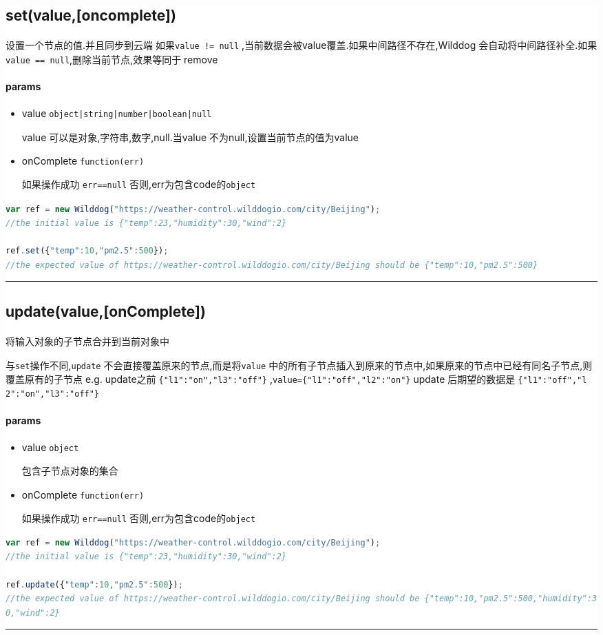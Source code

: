 
## set(value,[oncomplete])
设置一个节点的值.并且同步到云端
如果`value != null` ,当前数据会被value覆盖.如果中间路径不存在,Wilddog 会自动将中间路径补全.如果`value == null`,删除当前节点,效果等同于 remove


#### params

* value `object|string|number|boolean|null`

  value 可以是对象,字符串,数字,null.当value 不为null,设置当前节点的值为value

* onComplete `function(err)` 

  如果操作成功 `err==null` 否则,err为包含code的`object`

```js
var ref = new Wilddog("https://weather-control.wilddogio.com/city/Beijing");
//the initial value is {"temp":23,"humidity":30,"wind":2}

ref.set({"temp":10,"pm2.5":500});
//the expected value of https://weather-control.wilddogio.com/city/Beijing should be {"temp":10,"pm2.5":500}
```

----

## update(value,[onComplete])

将输入对象的子节点合并到当前对象中

与`set`操作不同,`update` 不会直接覆盖原来的节点,而是将`value` 中的所有子节点插入到原来的节点中,如果原来的节点中已经有同名子节点,则覆盖原有的子节点
e.g. update之前 `{"l1":"on","l3":"off"}` ,`value={"l1":"off","l2":"on"}` update 后期望的数据是 `{"l1":"off","l2":"on","l3":"off"}`


#### params
* value `object`

  包含子节点对象的集合

* onComplete `function(err)` 

  如果操作成功 `err==null` 否则,err为包含code的`object`

```js
var ref = new Wilddog("https://weather-control.wilddogio.com/city/Beijing");
//the initial value is {"temp":23,"humidity":30,"wind":2}

ref.update({"temp":10,"pm2.5":500});
//the expected value of https://weather-control.wilddogio.com/city/Beijing should be {"temp":10,"pm2.5":500,"humidity":30,"wind":2}

```

----
